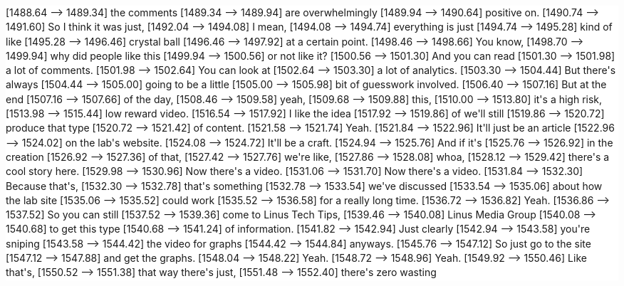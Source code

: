 [1488.64 --> 1489.34]  the comments
[1489.34 --> 1489.94]  are overwhelmingly
[1489.94 --> 1490.64]  positive on.
[1490.74 --> 1491.60]  So I think it was just,
[1492.04 --> 1494.08]  I mean,
[1494.08 --> 1494.74]  everything is just
[1494.74 --> 1495.28]  kind of like
[1495.28 --> 1496.46]  crystal ball
[1496.46 --> 1497.92]  at a certain point.
[1498.46 --> 1498.66]  You know,
[1498.70 --> 1499.94]  why did people like this
[1499.94 --> 1500.56]  or not like it?
[1500.56 --> 1501.30]  And you can read
[1501.30 --> 1501.98]  a lot of comments.
[1501.98 --> 1502.64]  You can look at
[1502.64 --> 1503.30]  a lot of analytics.
[1503.30 --> 1504.44]  But there's always
[1504.44 --> 1505.00]  going to be a little
[1505.00 --> 1505.98]  bit of guesswork involved.
[1506.40 --> 1507.16]  But at the end
[1507.16 --> 1507.66]  of the day,
[1508.46 --> 1509.58]  yeah,
[1509.68 --> 1509.88]  this,
[1510.00 --> 1513.80]  it's a high risk,
[1513.98 --> 1515.44]  low reward video.
[1516.54 --> 1517.92]  I like the idea
[1517.92 --> 1519.86]  of we'll still
[1519.86 --> 1520.72]  produce that type
[1520.72 --> 1521.42]  of content.
[1521.58 --> 1521.74]  Yeah.
[1521.84 --> 1522.96]  It'll just be an article
[1522.96 --> 1524.02]  on the lab's website.
[1524.08 --> 1524.72]  It'll be a craft.
[1524.94 --> 1525.76]  And if it's
[1525.76 --> 1526.92]  in the creation
[1526.92 --> 1527.36]  of that,
[1527.42 --> 1527.76]  we're like,
[1527.86 --> 1528.08]  whoa,
[1528.12 --> 1529.42]  there's a cool story here.
[1529.98 --> 1530.96]  Now there's a video.
[1531.06 --> 1531.70]  Now there's a video.
[1531.84 --> 1532.30]  Because that's,
[1532.30 --> 1532.78]  that's something
[1532.78 --> 1533.54]  we've discussed
[1533.54 --> 1535.06]  about how the lab site
[1535.06 --> 1535.52]  could work
[1535.52 --> 1536.58]  for a really long time.
[1536.72 --> 1536.82]  Yeah.
[1536.86 --> 1537.52]  So you can still
[1537.52 --> 1539.36]  come to Linus Tech Tips,
[1539.46 --> 1540.08]  Linus Media Group
[1540.08 --> 1540.68]  to get this type
[1540.68 --> 1541.24]  of information.
[1541.82 --> 1542.94]  Just clearly
[1542.94 --> 1543.58]  you're sniping
[1543.58 --> 1544.42]  the video for graphs
[1544.42 --> 1544.84]  anyways.
[1545.76 --> 1547.12]  So just go to the site
[1547.12 --> 1547.88]  and get the graphs.
[1548.04 --> 1548.22]  Yeah.
[1548.72 --> 1548.96]  Yeah.
[1549.92 --> 1550.46]  Like that's,
[1550.52 --> 1551.38]  that way there's just,
[1551.48 --> 1552.40]  there's zero wasting